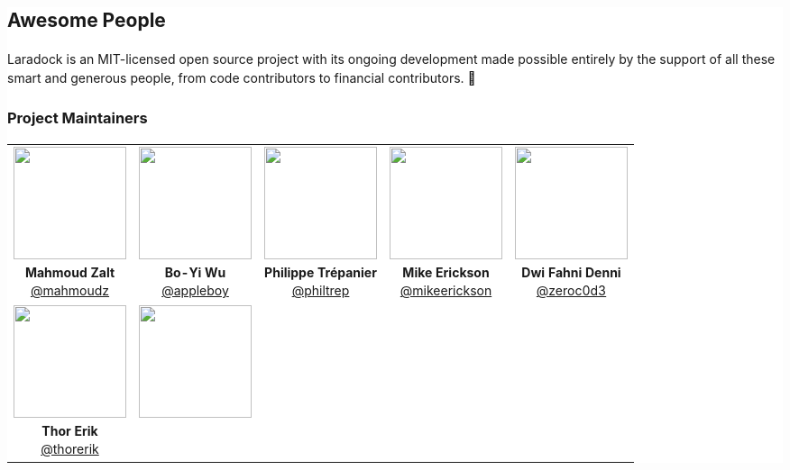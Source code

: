 

## Awesome People

Laradock is an MIT-licensed open source project with its ongoing development made possible entirely by the support of all these smart and generous people, from code contributors to financial contributors. 💜


### Project Maintainers

<table>
  <tbody>
    <tr>
        <td align="center" valign="top">
            <img width="125" height="125" src="https://github.com/mahmoudz.png?s=150">
            <br>
            <strong>Mahmoud Zalt</strong>
            <br>
            <a href="https://github.com/Mahmoudz">@mahmoudz</a>
        </td>
        <td align="center" valign="top">
            <img width="125" height="125" src="https://github.com/appleboy.png?s=150">
            <br>
            <strong>Bo-Yi Wu</strong>
            <br>
            <a href="https://github.com/appleboy">@appleboy</a>
        </td>
        <td align="center" valign="top">
            <img width="125" height="125" src="https://github.com/philtrep.png?s=150">
            <br>
            <strong>Philippe Trépanier</strong>
            <br>
            <a href="https://github.com/philtrep">@philtrep</a>
        </td>
        <td align="center" valign="top">
            <img width="125" height="125" src="https://github.com/mikeerickson.png?s=150">
            <br>
            <strong>Mike Erickson</strong>
            <br>
            <a href="https://github.com/mikeerickson">@mikeerickson</a>
        </td>
        <td align="center" valign="top">
            <img width="125" height="125" src="https://github.com/zeroc0d3.png?s=150">
            <br>
            <strong>Dwi Fahni Denni</strong>
            <br>
            <a href="https://github.com/zeroc0d3">@zeroc0d3</a>
        </td>
     </tr>
     <tr>
        <td align="center" valign="top">
            <img width="125" height="125" src="https://github.com/thorerik.png?s=150">
            <br>
            <strong>Thor Erik</strong>
            <br>
            <a href="https://github.com/thorerik">@thorerik</a>
        </td>
        <td align="center" valign="top">
            <img width="125" height="125" src="https://github.com/winfried-van-loon.png?s=150">